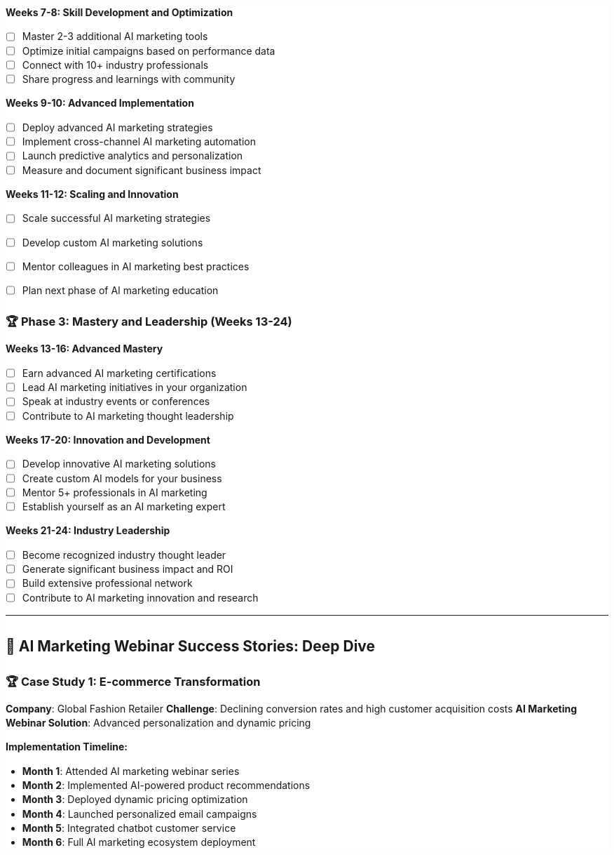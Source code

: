 **Weeks 7-8: Skill Development and Optimization**
- [ ] Master 2-3 additional AI marketing tools
- [ ] Optimize initial campaigns based on performance data
- [ ] Connect with 10+ industry professionals
- [ ] Share progress and learnings with community

**Weeks 9-10: Advanced Implementation**
- [ ] Deploy advanced AI marketing strategies
- [ ] Implement cross-channel AI marketing automation
- [ ] Launch predictive analytics and personalization
- [ ] Measure and document significant business impact

**Weeks 11-12: Scaling and Innovation**
- [ ] Scale successful AI marketing strategies
- [ ] Develop custom AI marketing solutions
- [ ] Mentor colleagues in AI marketing best practices
- [ ] Plan next phase of AI marketing education


### **🏆 Phase 3: Mastery and Leadership (Weeks 13-24)**
**Weeks 13-16: Advanced Mastery**
- [ ] Earn advanced AI marketing certifications
- [ ] Lead AI marketing initiatives in your organization
- [ ] Speak at industry events or conferences
- [ ] Contribute to AI marketing thought leadership

**Weeks 17-20: Innovation and Development**
- [ ] Develop innovative AI marketing solutions
- [ ] Create custom AI models for your business
- [ ] Mentor 5+ professionals in AI marketing
- [ ] Establish yourself as an AI marketing expert

**Weeks 21-24: Industry Leadership**
- [ ] Become recognized industry thought leader
- [ ] Generate significant business impact and ROI
- [ ] Build extensive professional network
- [ ] Contribute to AI marketing innovation and research

---


## 🎪 AI Marketing Webinar Success Stories: Deep Dive


### **🏆 Case Study 1: E-commerce Transformation**
**Company**: Global Fashion Retailer
**Challenge**: Declining conversion rates and high customer acquisition costs
**AI Marketing Webinar Solution**: Advanced personalization and dynamic pricing

**Implementation Timeline:**
- **Month 1**: Attended AI marketing webinar series
- **Month 2**: Implemented AI-powered product recommendations
- **Month 3**: Deployed dynamic pricing optimization
- **Month 4**: Launched personalized email campaigns
- **Month 5**: Integrated chatbot customer service
- **Month 6**: Full AI marketing ecosystem deployment
